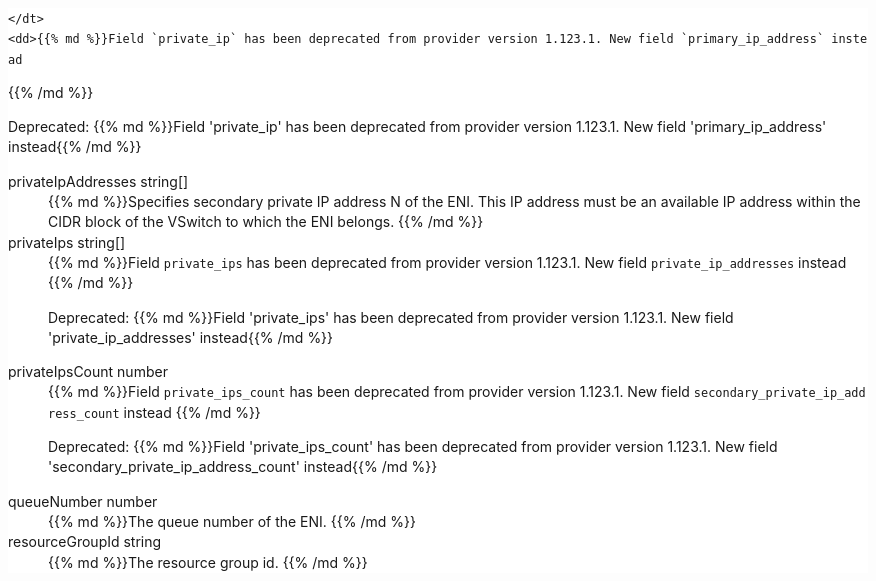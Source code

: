     </dt>
    <dd>{{% md %}}Field `private_ip` has been deprecated from provider version 1.123.1. New field `primary_ip_address` instead
{{% /md %}}<p class="property-message">Deprecated: {{% md %}}Field &#39;private_ip&#39; has been deprecated from provider version 1.123.1. New field &#39;primary_ip_address&#39; instead{{% /md %}}</p></dd><dt class="property-optional"
            title="Optional">
        <span id="privateipaddresses_nodejs">
<a href="#privateipaddresses_nodejs" style="color: inherit; text-decoration: inherit;">private<wbr>Ip<wbr>Addresses</a>
</span>
        <span class="property-indicator"></span>
        <span class="property-type">string[]</span>
    </dt>
    <dd>{{% md %}}Specifies secondary private IP address N of the ENI. This IP address must be an available IP address within the CIDR block of the VSwitch to which the ENI belongs.
{{% /md %}}</dd><dt class="property-optional property-deprecated"
            title="Optional, Deprecated">
        <span id="privateips_nodejs">
<a href="#privateips_nodejs" style="color: inherit; text-decoration: inherit;">private<wbr>Ips</a>
</span>
        <span class="property-indicator"></span>
        <span class="property-type">string[]</span>
    </dt>
    <dd>{{% md %}}Field `private_ips` has been deprecated from provider version 1.123.1. New field `private_ip_addresses` instead
{{% /md %}}<p class="property-message">Deprecated: {{% md %}}Field &#39;private_ips&#39; has been deprecated from provider version 1.123.1. New field &#39;private_ip_addresses&#39; instead{{% /md %}}</p></dd><dt class="property-optional property-deprecated"
            title="Optional, Deprecated">
        <span id="privateipscount_nodejs">
<a href="#privateipscount_nodejs" style="color: inherit; text-decoration: inherit;">private<wbr>Ips<wbr>Count</a>
</span>
        <span class="property-indicator"></span>
        <span class="property-type">number</span>
    </dt>
    <dd>{{% md %}}Field `private_ips_count` has been deprecated from provider version 1.123.1. New field `secondary_private_ip_address_count` instead
{{% /md %}}<p class="property-message">Deprecated: {{% md %}}Field &#39;private_ips_count&#39; has been deprecated from provider version 1.123.1. New field &#39;secondary_private_ip_address_count&#39; instead{{% /md %}}</p></dd><dt class="property-optional"
            title="Optional">
        <span id="queuenumber_nodejs">
<a href="#queuenumber_nodejs" style="color: inherit; text-decoration: inherit;">queue<wbr>Number</a>
</span>
        <span class="property-indicator"></span>
        <span class="property-type">number</span>
    </dt>
    <dd>{{% md %}}The queue number of the ENI.
{{% /md %}}</dd><dt class="property-optional"
            title="Optional">
        <span id="resourcegroupid_nodejs">
<a href="#resourcegroupid_nodejs" style="color: inherit; text-decoration: inherit;">resource<wbr>Group<wbr>Id</a>
</span>
        <span class="property-indicator"></span>
        <span class="property-type">string</span>
    </dt>
    <dd>{{% md %}}The resource group id.
{{% /md %}}</dd><dt class="property-optional"
            title="Optional">
        <span id="secondaryprivateipaddresscount_nodejs">
